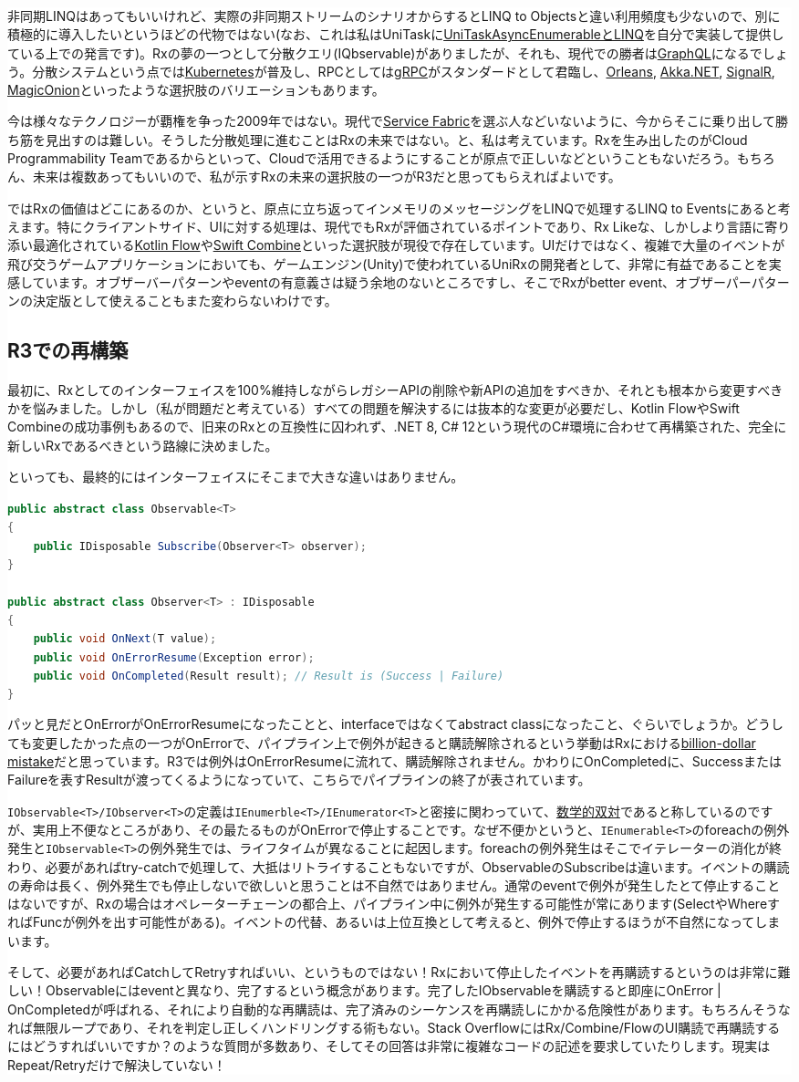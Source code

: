 非同期LINQはあってもいいけれど、実際の非同期ストリームのシナリオからするとLINQ to Objectsと違い利用頻度も少ないので、別に積極的に導入したいというほどの代物ではない(なお、これは私はUniTaskに[UniTaskAsyncEnumerableとLINQ](https://github.com/Cysharp/UniTask/tree/809d23e/src/UniTask/Assets/Plugins/UniTask/Runtime/Linq)を自分で実装して提供している上での発言です)。Rxの夢の一つとして分散クエリ(IQbservable)がありましたが、それも、現代での勝者は[GraphQL](https://graphql.org/)になるでしょう。分散システムという点では[Kubernetes](https://kubernetes.io/)が普及し、RPCとしては[gRPC](https://grpc.io/)がスタンダードとして君臨し、[Orleans](https://learn.microsoft.com/en-us/dotnet/orleans/), [Akka.NET](https://getakka.net/), [SignalR](https://learn.microsoft.com/en-us/aspnet/core/signalr/introduction), [MagicOnion](https://github.com/Cysharp/MagicOnion)といったような選択肢のバリエーションもあります。

今は様々なテクノロジーが覇権を争った2009年ではない。現代で[Service Fabric](https://azure.microsoft.com/ja-jp/products/service-fabric)を選ぶ人などいないように、今からそこに乗り出して勝ち筋を見出すのは難しい。そうした分散処理に進むことはRxの未来ではない。と、私は考えています。Rxを生み出したのがCloud Programmability Teamであるからといって、Cloudで活用できるようにすることが原点で正しいなどということもないだろう。もちろん、未来は複数あってもいいので、私が示すRxの未来の選択肢の一つがR3だと思ってもらえればよいです。

ではRxの価値はどこにあるのか、というと、原点に立ち返ってインメモリのメッセージングをLINQで処理するLINQ to Eventsにあると考えます。特にクライアントサイド、UIに対する処理は、現代でもRxが評価されているポイントであり、Rx Likeな、しかしより言語に寄り添い最適化されている[Kotlin Flow](https://kotlinlang.org/docs/flow.html)や[Swift Combine](https://developer.apple.com/documentation/combine)といった選択肢が現役で存在しています。UIだけではなく、複雑で大量のイベントが飛び交うゲームアプリケーションにおいても、ゲームエンジン(Unity)で使われているUniRxの開発者として、非常に有益であることを実感しています。オブザーバーパターンやeventの有意義さは疑う余地のないところですし、そこでRxがbetter event、オブザーパーパターンの決定版として使えることもまた変わらないわけです。

R3での再構築
---
最初に、Rxとしてのインターフェイスを100%維持しながらレガシーAPIの削除や新APIの追加をすべきか、それとも根本から変更すべきかを悩みました。しかし（私が問題だと考えている）すべての問題を解決するには抜本的な変更が必要だし、Kotlin FlowやSwift Combineの成功事例もあるので、旧来のRxとの互換性に囚われず、.NET 8, C# 12という現代のC#環境に合わせて再構築された、完全に新しいRxであるべきという路線に決めました。

といっても、最終的にはインターフェイスにそこまで大きな違いはありません。

```csharp
public abstract class Observable<T>
{
    public IDisposable Subscribe(Observer<T> observer);
}

public abstract class Observer<T> : IDisposable
{
    public void OnNext(T value);
    public void OnErrorResume(Exception error);
    public void OnCompleted(Result result); // Result is (Success | Failure)
}
```

パッと見だとOnErrorがOnErrorResumeになったことと、interfaceではなくてabstract classになったこと、ぐらいでしょうか。どうしても変更したかった点の一つがOnErrorで、パイプライン上で例外が起きると購読解除されるという挙動はRxにおける[billion-dollar mistake](https://www.infoq.com/presentations/Null-References-The-Billion-Dollar-Mistake-Tony-Hoare/)だと思っています。R3では例外はOnErrorResumeに流れて、購読解除されません。かわりにOnCompletedに、SuccessまたはFailureを表すResultが渡ってくるようになっていて、こちらでパイプラインの終了が表されています。

`IObservable<T>/IObserver<T>`の定義は`IEnumerble<T>/IEnumerator<T>`と密接に関わっていて、[数学的双対](https://en.wikipedia.org/wiki/Duality_(mathematics))であると称しているのですが、実用上不便なところがあり、その最たるものがOnErrorで停止することです。なぜ不便かというと、`IEnumerable<T>`のforeachの例外発生と`IObservable<T>`の例外発生では、ライフタイムが異なることに起因します。foreachの例外発生はそこでイテレーターの消化が終わり、必要があればtry-catchで処理して、大抵はリトライすることもないですが、ObservableのSubscribeは違います。イベントの購読の寿命は長く、例外発生でも停止しないで欲しいと思うことは不自然ではありません。通常のeventで例外が発生したとて停止することはないですが、Rxの場合はオペレーターチェーンの都合上、パイプライン中に例外が発生する可能性が常にあります(SelectやWhereすればFuncが例外を出す可能性がある)。イベントの代替、あるいは上位互換として考えると、例外で停止するほうが不自然になってしまいます。

そして、必要があればCatchしてRetryすればいい、というものではない！Rxにおいて停止したイベントを再購読するというのは非常に難しい！Observableにはeventと異なり、完了するという概念があります。完了したIObservableを購読すると即座にOnError | OnCompletedが呼ばれる、それにより自動的な再購読は、完了済みのシーケンスを再購読しにかかる危険性があります。もちろんそうなれば無限ループであり、それを判定し正しくハンドリングする術もない。Stack OverflowにはRx/Combine/FlowのUI購読で再購読するにはどうすればいいですか？のような質問が多数あり、そしてその回答は非常に複雑なコードの記述を要求していたりします。現実はRepeat/Retryだけで解決していない！
